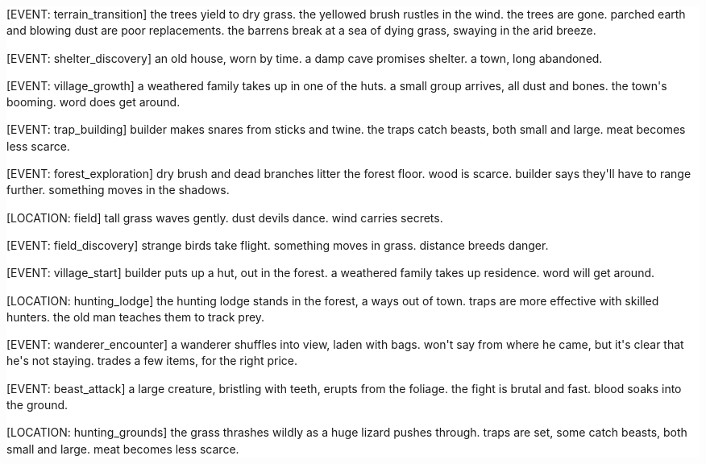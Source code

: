 [EVENT: terrain_transition]
the trees yield to dry grass. the yellowed brush rustles in the wind.
the trees are gone. parched earth and blowing dust are poor replacements.
the barrens break at a sea of dying grass, swaying in the arid breeze.

[EVENT: shelter_discovery]
an old house, worn by time.
a damp cave promises shelter.
a town, long abandoned.

[EVENT: village_growth]
a weathered family takes up in one of the huts.
a small group arrives, all dust and bones.
the town's booming. word does get around.

[EVENT: trap_building]
builder makes snares from sticks and twine.
the traps catch beasts, both small and large.
meat becomes less scarce.

[EVENT: forest_exploration]
dry brush and dead branches litter the forest floor.
wood is scarce. builder says they'll have to range further.
something moves in the shadows.

[LOCATION: field]
tall grass waves gently.
dust devils dance.
wind carries secrets.

[EVENT: field_discovery]
strange birds take flight.
something moves in grass.
distance breeds danger.

[EVENT: village_start]
builder puts up a hut, out in the forest.
a weathered family takes up residence.
word will get around.

[LOCATION: hunting_lodge]
the hunting lodge stands in the forest, a ways out of town.
traps are more effective with skilled hunters.
the old man teaches them to track prey.

[EVENT: wanderer_encounter]
a wanderer shuffles into view, laden with bags.
won't say from where he came, but it's clear that he's not staying.
trades a few items, for the right price.

[EVENT: beast_attack]
a large creature, bristling with teeth, erupts from the foliage.
the fight is brutal and fast.
blood soaks into the ground.

[LOCATION: hunting_grounds]
the grass thrashes wildly as a huge lizard pushes through.
traps are set, some catch beasts, both small and large.
meat becomes less scarce.
